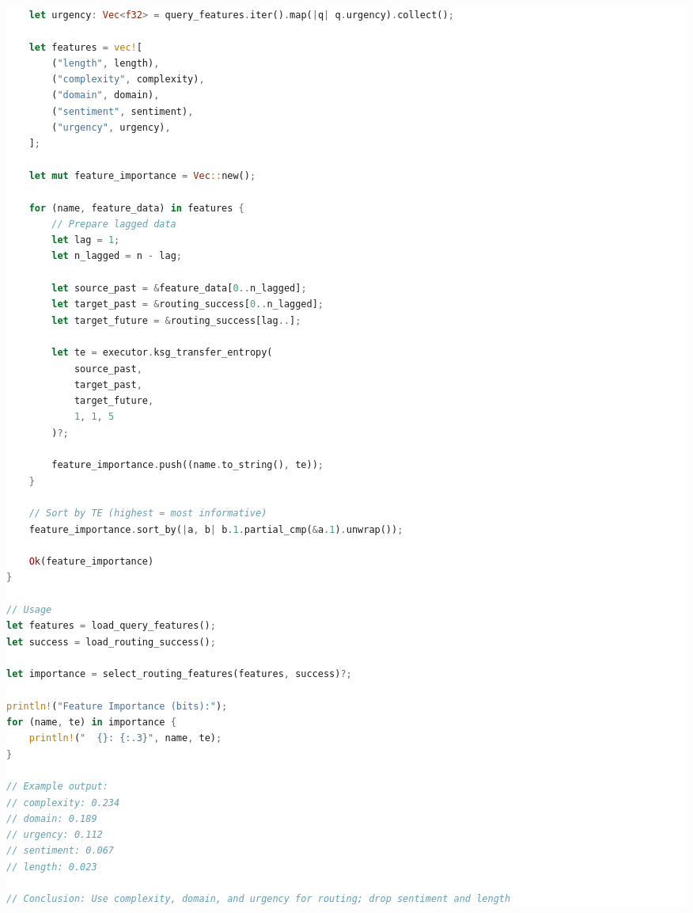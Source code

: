 ```rust
    let urgency: Vec<f32> = query_features.iter().map(|q| q.urgency).collect();

    let features = vec![
        ("length", length),
        ("complexity", complexity),
        ("domain", domain),
        ("sentiment", sentiment),
        ("urgency", urgency),
    ];

    let mut feature_importance = Vec::new();

    for (name, feature_data) in features {
        // Prepare lagged data
        let lag = 1;
        let n_lagged = n - lag;

        let source_past = &feature_data[0..n_lagged];
        let target_past = &routing_success[0..n_lagged];
        let target_future = &routing_success[lag..];

        let te = executor.ksg_transfer_entropy(
            source_past,
            target_past,
            target_future,
            1, 1, 5
        )?;

        feature_importance.push((name.to_string(), te));
    }

    // Sort by TE (highest = most informative)
    feature_importance.sort_by(|a, b| b.1.partial_cmp(&a.1).unwrap());

    Ok(feature_importance)
}

// Usage
let features = load_query_features();
let success = load_routing_success();

let importance = select_routing_features(features, success)?;

println!("Feature Importance (bits):");
for (name, te) in importance {
    println!("  {}: {:.3}", name, te);
}

// Example output:
// complexity: 0.234
// domain: 0.189
// urgency: 0.112
// sentiment: 0.067
// length: 0.023

// Conclusion: Use complexity, domain, and urgency for routing; drop sentiment and length
```

